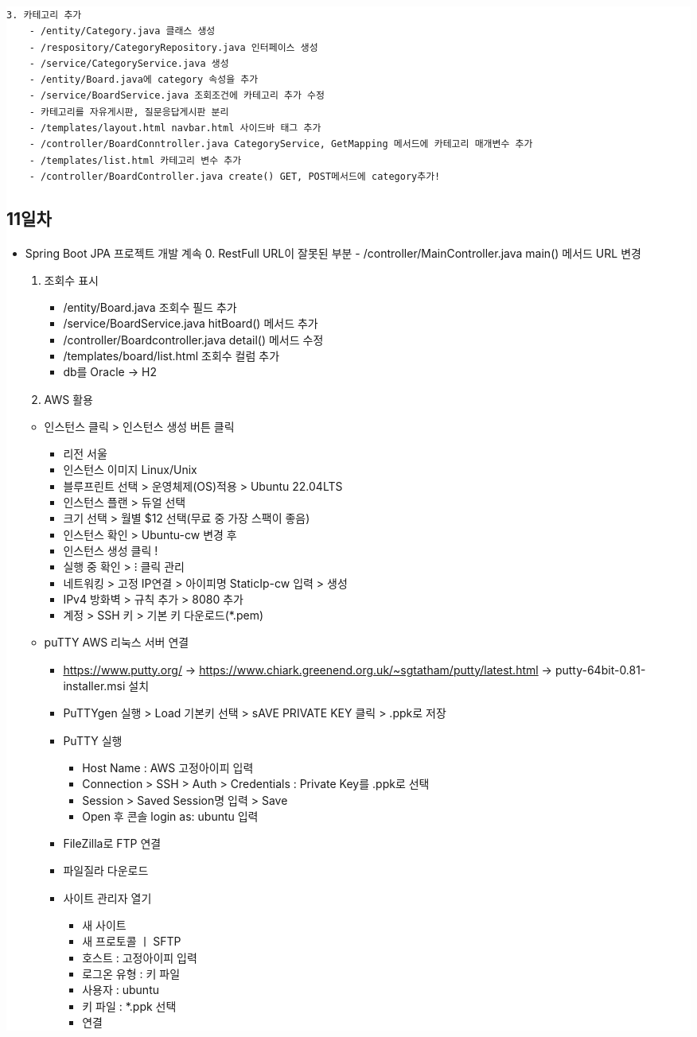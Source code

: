     3. 카테고리 추가
        - /entity/Category.java 클래스 생성
        - /respository/CategoryRepository.java 인터페이스 생성
        - /service/CategoryService.java 생성
        - /entity/Board.java에 category 속성을 추가
        - /service/BoardService.java 조회조건에 카테고리 추가 수정
        - 카테고리를 자유게시판, 질문응답게시판 분리
        - /templates/layout.html navbar.html 사이드바 태그 추가
        - /controller/BoardConntroller.java CategoryService, GetMapping 메서드에 카테고리 매개변수 추가
        - /templates/list.html 카테고리 변수 추가
        - /controller/BoardController.java create() GET, POST메서드에 category추가!

## 11일차
- Spring Boot JPA 프로젝트 개발 계속
    0. RestFull URL이 잘못된 부분
        - /controller/MainController.java main() 메서드 URL 변경
    1. 조회수 표시
        - /entity/Board.java 조회수 필드 추가
        - /service/BoardService.java hitBoard() 메서드 추가
        - /controller/Boardcontroller.java detail() 메서드 수정
        - /templates/board/list.html 조회수 컬럼 추가
        - db를 Oracle -> H2

    2. AWS 활용
    - 인스턴스 클릭 > 인스턴스 생성 버튼 클릭
        - 리전 서울
        - 인스턴스 이미지 Linux/Unix
        - 블루프린트 선택 > 운영체제(OS)적용 > Ubuntu 22.04LTS
        - 인스턴스 플랜 > 듀얼 선택
        - 크기 선택 > 월별 $12 선택(무료 중 가장 스팩이 좋음)
        - 인스턴스 확인 > Ubuntu-cw 변경 후 
        - 인스턴스 생성 클릭 !
        - 실행 중 확인 > ⁝ 클릭 관리
        - 네트워킹 > 고정 IP연결 > 아이피명 StaticIp-cw 입력 > 생성
        - IPv4 방화벽 > 규칙 추가 > 8080 추가
        - 계정 > SSH 키 > 기본 키 다운로드(*.pem)

    - puTTY AWS 리눅스 서버 연결
        - https://www.putty.org/ -> https://www.chiark.greenend.org.uk/~sgtatham/putty/latest.html -> putty-64bit-0.81-installer.msi 설치 
        - PuTTYgen 실행 > Load 기본키 선택 > sAVE PRIVATE KEY 클릭 > .ppk로 저장
        - PuTTY 실행
            - Host Name : AWS 고정아이피 입력
            - Connection > SSH > Auth > Credentials : Private Key를 .ppk로 선택
            - Session > Saved Session명 입력 > Save
            - Open 후 콘솔 login as: ubuntu 입력

        - FileZilla로 FTP 연결
        - 파일질라 다운로드
        - 사이트 관리자 열기
            - 새 사이트
            - 새 프로토콜 ㅣ SFTP
            - 호스트 : 고정아이피 입력
            - 로그온 유형 : 키 파일
            - 사용자 : ubuntu
            - 키 파일 : *.ppk 선택
            - 연결
    